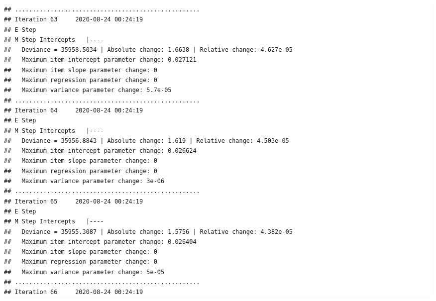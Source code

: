     ## ....................................................
    ## Iteration 63     2020-08-24 00:24:19
    ## E Step
    ## M Step Intercepts   |----
    ##   Deviance = 35958.5034 | Absolute change: 1.6638 | Relative change: 4.627e-05
    ##   Maximum item intercept parameter change: 0.027121
    ##   Maximum item slope parameter change: 0
    ##   Maximum regression parameter change: 0
    ##   Maximum variance parameter change: 5.7e-05
    ## ....................................................
    ## Iteration 64     2020-08-24 00:24:19
    ## E Step
    ## M Step Intercepts   |----
    ##   Deviance = 35956.8843 | Absolute change: 1.619 | Relative change: 4.503e-05
    ##   Maximum item intercept parameter change: 0.026624
    ##   Maximum item slope parameter change: 0
    ##   Maximum regression parameter change: 0
    ##   Maximum variance parameter change: 3e-06
    ## ....................................................
    ## Iteration 65     2020-08-24 00:24:19
    ## E Step
    ## M Step Intercepts   |----
    ##   Deviance = 35955.3087 | Absolute change: 1.5756 | Relative change: 4.382e-05
    ##   Maximum item intercept parameter change: 0.026404
    ##   Maximum item slope parameter change: 0
    ##   Maximum regression parameter change: 0
    ##   Maximum variance parameter change: 5e-05
    ## ....................................................
    ## Iteration 66     2020-08-24 00:24:19